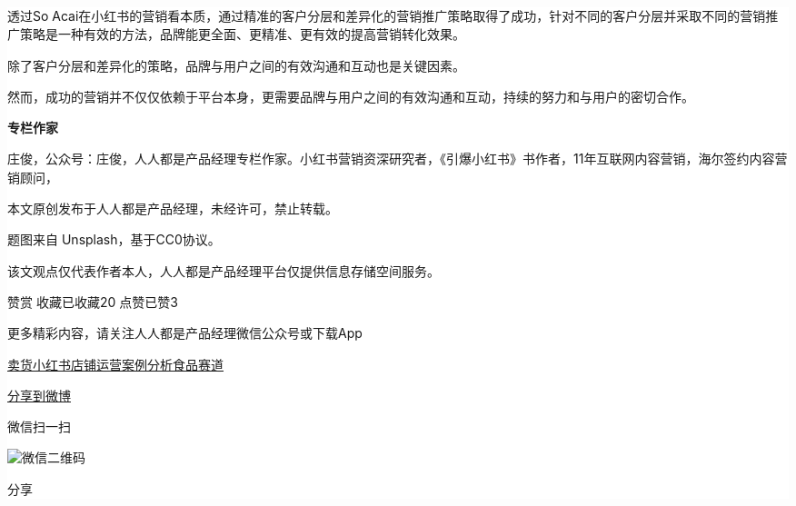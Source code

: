 透过So Acai在小红书的营销看本质，通过精准的客户分层和差异化的营销推广策略取得了成功，针对不同的客户分层并采取不同的营销推广策略是一种有效的方法，品牌能更全面、更精准、更有效的提高营销转化效果。

除了客户分层和差异化的策略，品牌与用户之间的有效沟通和互动也是关键因素。

然而，成功的营销并不仅仅依赖于平台本身，更需要品牌与用户之间的有效沟通和互动，持续的努力和与用户的密切合作。

**专栏作家**

庄俊，公众号：庄俊，人人都是产品经理专栏作家。小红书营销资深研究者，《引爆小红书》书作者，11年互联网内容营销，海尔签约内容营销顾问，

本文原创发布于人人都是产品经理，未经许可，禁止转载。

题图来自 Unsplash，基于CC0协议。

该文观点仅代表作者本人，人人都是产品经理平台仅提供信息存储空间服务。

赞赏 收藏已收藏20 点赞已赞3

更多精彩内容，请关注人人都是产品经理微信公众号或下载App

[卖货](https://www.woshipm.com/tag/%e5%8d%96%e8%b4%a7)[小红书](https://www.woshipm.com/tag/%e5%b0%8f%e7%ba%a2%e4%b9%a6)[店铺运营](https://www.woshipm.com/tag/%e5%ba%97%e9%93%ba%e8%bf%90%e8%90%a5)[案例分析](https://www.woshipm.com/tag/%e6%a1%88%e4%be%8b%e5%88%86%e6%9e%90)[食品赛道](https://www.woshipm.com/tag/%e9%a3%9f%e5%93%81%e8%b5%9b%e9%81%93)

[分享到微博](https://service.weibo.com/share/share.php?appkey=2775287854&title=小红书店铺卖货6000万背后，我总结了这些？&url=https://www.woshipm.com/marketing/5901047.html&pic=https://image.woshipm.com/2023/04/13/79ebf122-d9ea-11ed-a8b0-00163e0b5ff3.jpg)

微信扫一扫

![微信二维码](https://api.pwmqr.com/qrcode/create/?url=https://www.woshipm.com/marketing/5901047.html)

分享
